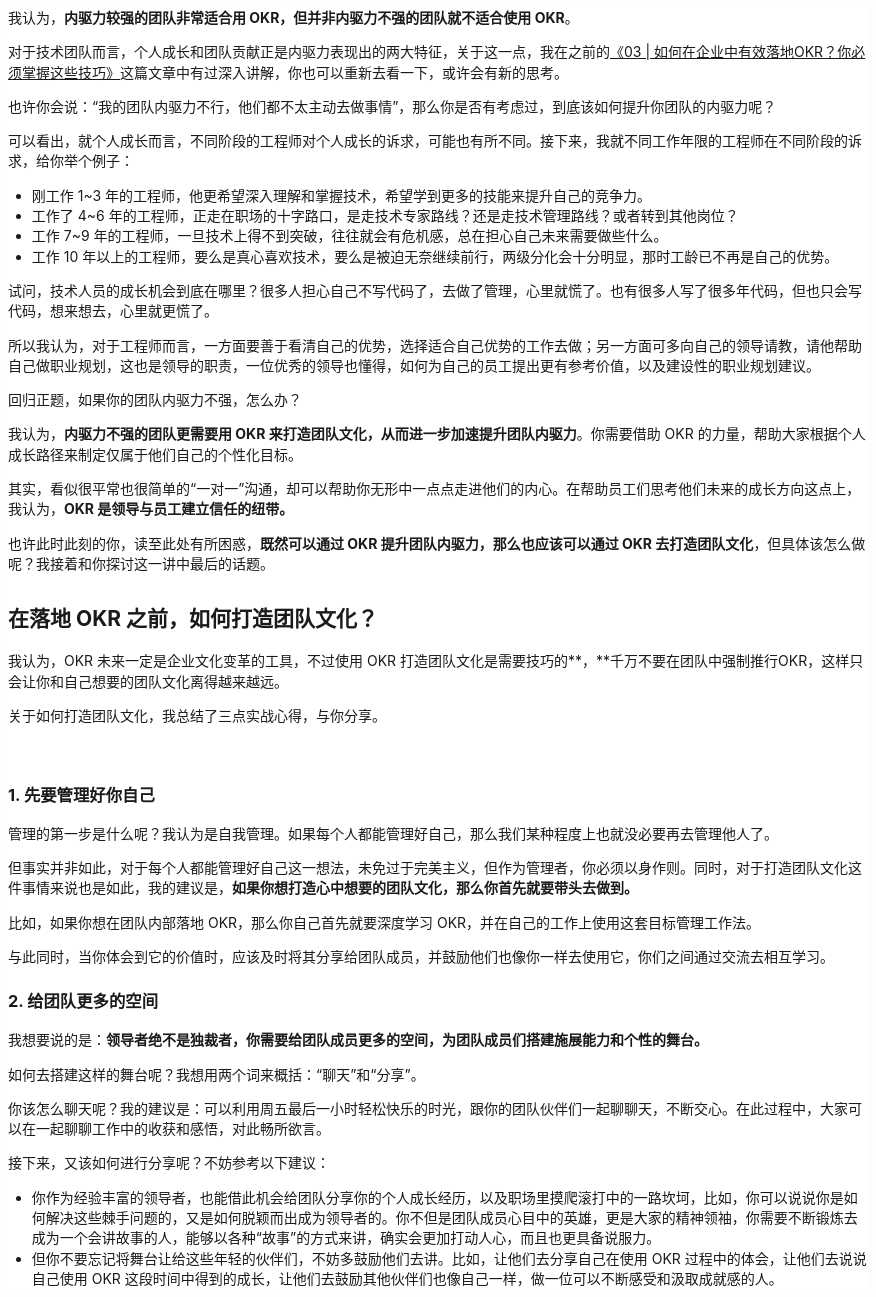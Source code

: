 我认为，**内驱力较强的团队非常适合用 OKR，但并非内驱力不强的团队就不适合使用 OKR**。

对于技术团队而言，个人成长和团队贡献正是内驱力表现出的两大特征，关于这一点，我在之前的[《03 | 如何在企业中有效落地OKR？你必须掌握这些技巧》](https://time.geekbang.org/column/article/104370)这篇文章中有过深入讲解，你也可以重新去看一下，或许会有新的思考。

也许你会说：“我的团队内驱力不行，他们都不太主动去做事情”，那么你是否有考虑过，到底该如何提升你团队的内驱力呢？

可以看出，就个人成长而言，不同阶段的工程师对个人成长的诉求，可能也有所不同。接下来，我就不同工作年限的工程师在不同阶段的诉求，给你举个例子：

- 刚工作 1~3 年的工程师，他更希望深入理解和掌握技术，希望学到更多的技能来提升自己的竞争力。
- 工作了 4~6 年的工程师，正走在职场的十字路口，是走技术专家路线？还是走技术管理路线？或者转到其他岗位？
- 工作 7~9 年的工程师，一旦技术上得不到突破，往往就会有危机感，总在担心自己未来需要做些什么。
- 工作 10 年以上的工程师，要么是真心喜欢技术，要么是被迫无奈继续前行，两级分化会十分明显，那时工龄已不再是自己的优势。

试问，技术人员的成长机会到底在哪里？很多人担心自己不写代码了，去做了管理，心里就慌了。也有很多人写了很多年代码，但也只会写代码，想来想去，心里就更慌了。

所以我认为，对于工程师而言，一方面要善于看清自己的优势，选择适合自己优势的工作去做；另一方面可多向自己的领导请教，请他帮助自己做职业规划，这也是领导的职责，一位优秀的领导也懂得，如何为自己的员工提出更有参考价值，以及建设性的职业规划建议。

回归正题，如果你的团队内驱力不强，怎么办？

我认为，**内驱力不强的团队更需要用 OKR 来打造团队文化，从而进一步加速提升团队内驱力**。你需要借助 OKR 的力量，帮助大家根据个人成长路径来制定仅属于他们自己的个性化目标。

其实，看似很平常也很简单的“一对一”沟通，却可以帮助你无形中一点点走进他们的内心。在帮助员工们思考他们未来的成长方向这点上，我认为，**OKR 是领导与员工建立信任的纽带。**

也许此时此刻的你，读至此处有所困惑，**既然可以通过 OKR 提升团队内驱力，那么也应该可以通过 OKR 去打造团队文化**，但具体该怎么做呢？我接着和你探讨这一讲中最后的话题。

## 在落地 OKR 之前，如何打造团队文化？

我认为，OKR 未来一定是企业文化变革的工具，不过使用 OKR 打造团队文化是需要技巧的**，**千万不要在团队中强制推行OKR，这样只会让你和自己想要的团队文化离得越来越远。

关于如何打造团队文化，我总结了三点实战心得，与你分享。

<img src="https://static001.geekbang.org/resource/image/8a/d8/8afd065dfbf04b1b91392ecf56787ad8.png" alt="">

### 1. 先要管理好你自己

管理的第一步是什么呢？我认为是自我管理。如果每个人都能管理好自己，那么我们某种程度上也就没必要再去管理他人了。

但事实并非如此，对于每个人都能管理好自己这一想法，未免过于完美主义，但作为管理者，你必须以身作则。同时，对于打造团队文化这件事情来说也是如此，我的建议是，**如果你想打造心中想要的团队文化，那么你首先就要带头去做到。**

比如，如果你想在团队内部落地 OKR，那么你自己首先就要深度学习 OKR，并在自己的工作上使用这套目标管理工作法。

与此同时，当你体会到它的价值时，应该及时将其分享给团队成员，并鼓励他们也像你一样去使用它，你们之间通过交流去相互学习。

### 2. 给团队更多的空间

我想要说的是：**领导者绝不是独裁者，你需要给团队成员更多的空间，为团队成员们搭建施展能力和个性的舞台。**

如何去搭建这样的舞台呢？我想用两个词来概括：“聊天”和“分享”。

你该怎么聊天呢？我的建议是：可以利用周五最后一小时轻松快乐的时光，跟你的团队伙伴们一起聊聊天，不断交心。在此过程中，大家可以在一起聊聊工作中的收获和感悟，对此畅所欲言。

接下来，又该如何进行分享呢？不妨参考以下建议：

- 你作为经验丰富的领导者，也能借此机会给团队分享你的个人成长经历，以及职场里摸爬滚打中的一路坎坷，比如，你可以说说你是如何解决这些棘手问题的，又是如何脱颖而出成为领导者的。你不但是团队成员心目中的英雄，更是大家的精神领袖，你需要不断锻炼去成为一个会讲故事的人，能够以各种“故事”的方式来讲，确实会更加打动人心，而且也更具备说服力。
- 但你不要忘记将舞台让给这些年轻的伙伴们，不妨多鼓励他们去讲。比如，让他们去分享自己在使用 OKR 过程中的体会，让他们去说说自己使用 OKR 这段时间中得到的成长，让他们去鼓励其他伙伴们也像自己一样，做一位可以不断感受和汲取成就感的人。
